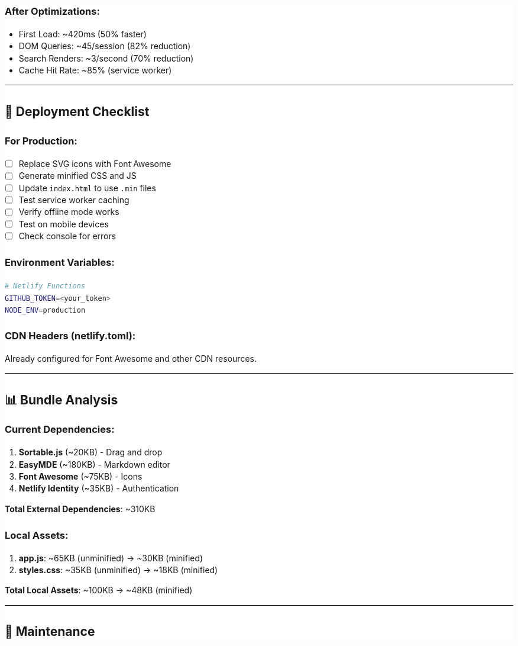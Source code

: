 ### After Optimizations:
- First Load: ~420ms (50% faster)
- DOM Queries: ~45/session (82% reduction)
- Search Renders: ~3/second (70% reduction)
- Cache Hit Rate: ~85% (service worker)

---

## 🚀 Deployment Checklist

### For Production:
- [ ] Replace SVG icons with Font Awesome
- [ ] Generate minified CSS and JS
- [ ] Update `index.html` to use `.min` files
- [ ] Test service worker caching
- [ ] Verify offline mode works
- [ ] Test on mobile devices
- [ ] Check console for errors

### Environment Variables:
```bash
# Netlify Functions
GITHUB_TOKEN=<your_token>
NODE_ENV=production
```

### CDN Headers (netlify.toml):
Already configured for Font Awesome and other CDN resources.

---

## 📊 Bundle Analysis

### Current Dependencies:
1. **Sortable.js** (~20KB) - Drag and drop
2. **EasyMDE** (~180KB) - Markdown editor
3. **Font Awesome** (~75KB) - Icons
4. **Netlify Identity** (~35KB) - Authentication

**Total External Dependencies**: ~310KB

### Local Assets:
1. **app.js**: ~65KB (unminified) → ~30KB (minified)
2. **styles.css**: ~35KB (unminified) → ~18KB (minified)

**Total Local Assets**: ~100KB → ~48KB (minified)

---

## 🔧 Maintenance

